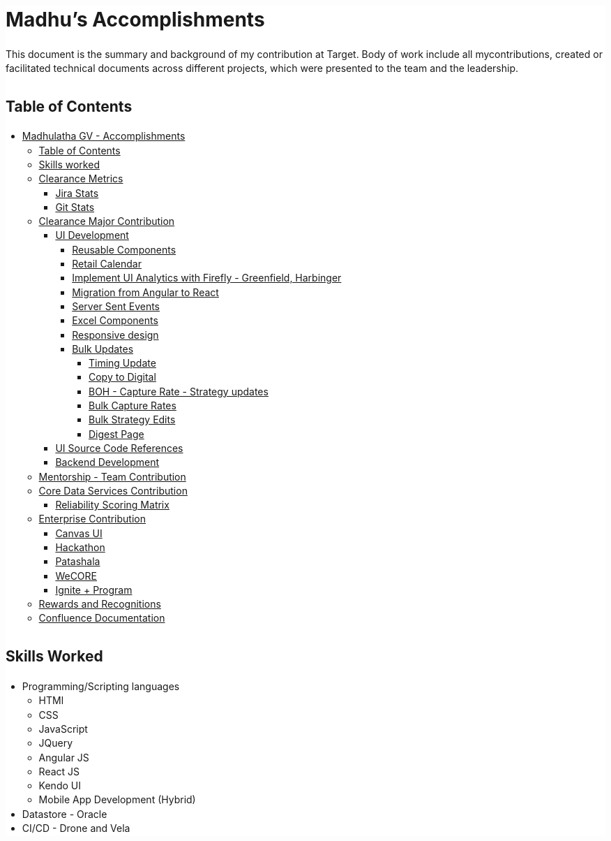 

# Madhu’s Accomplishments


This document is the summary and background of my contribution at Target. Body of work include all mycontributions, created or facilitated technical documents across different projects, which were presented to the team and the leadership.

## Table of Contents

- [Madhulatha GV - Accomplishments](#Madhu’s-Accomplishments)
    - [Table of Contents](#table-of-contents)
    - [Skills worked](#skills-worked)
    - [Clearance Metrics](#Clearance-Metrics)
        - [Jira Stats](#Jira-Board)
        - [Git Stats](#Git)
    - [Clearance Major Contribution](#Clearance-Major-Contribution)
        - [UI Development](#UI-Development)
            - [Reusable Components](#Reusable-Components)
            - [Retail Calendar](#Retail-Calendar)
            - [Implement UI Analytics with Firefly - Greenfield, Harbinger](#Implement-UI-Analytics-with-Firefly---Greenfield-Harbinger)
            - [Migration from Angular to React](#Migration-from-Angular-to-React)
            - [Server Sent Events](#Server-Sent-Events)
            - [Excel Components](#Excel-Components)
            - [Responsive design](#Responsive-design)
            - [Bulk Updates](#Bulk-Updates)
                - [Timing Update](#Timing-Update)
                - [Copy to Digital](#Copy-to-Digital)
                - [BOH - Capture Rate - Strategy updates](#BOH---Capture-Rate---Strategy-updates)
                - [Bulk Capture Rates](#Bulk-Capture-Rates)
                - [Bulk Strategy Edits](#Bulk-Strategy-Edits)
                - [Digest Page](#Digest-Page)
        - [UI Source Code References](#UI-Source-Code-References)
        - [Backend Development](#Backend-Development)
    - [Mentorship - Team Contribution](#Mentorship---Team-Contribution)
    - [Core Data Services Contribution](#Core-Data-Services-Contribution)
        - [Reliability Scoring Matrix](#Reliability-Scoring-Matrix)
    - [Enterprise Contribution](#Enterprise-Contribution)
        - [Canvas UI](#Canvas-UI)
        - [Hackathon](#Hackathon)
        - [Patashala](#Patashala)
        - [WeCORE](#WeCORE)
        - [Ignite + Program](#Ignite-+-Program)
    - [Rewards and Recognitions](#Rewards-and-Recognitions)
    - [Confluence Documentation](#Confluence-Documentation)
    
 
 
## Skills Worked
- Programming/Scripting languages
    - HTMl
    - CSS
    - JavaScript
    - JQuery
    - Angular JS
    - React JS
    - Kendo UI
    - Mobile App Development (Hybrid)
- Datastore - Oracle
- CI/CD - Drone and Vela
    